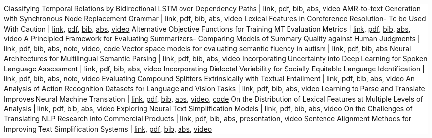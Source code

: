 Classifying Temporal Relations by Bidirectional LSTM over Dependency Paths | [link](https://aclanthology.org/P17-2001/), [pdf](https://aclanthology.org/P17-2001.pdf), [bib](https://aclanthology.org/P17-2001.bib), [abs](https://aclanthology.org/#abstract-P17-2001), [video](https://aclanthology.org/P17-2001.mp4)
AMR-to-text Generation with Synchronous Node Replacement Grammar | [link](https://aclanthology.org/P17-2002/), [pdf](https://aclanthology.org/P17-2002.pdf), [bib](https://aclanthology.org/P17-2002.bib), [abs](https://aclanthology.org/#abstract-P17-2002), [video](https://aclanthology.org/P17-2002.mp4)
Lexical Features in Coreference Resolution- To be Used With Caution | [link](https://aclanthology.org/P17-2003/), [pdf](https://aclanthology.org/P17-2003.pdf), [bib](https://aclanthology.org/P17-2003.bib), [abs](https://aclanthology.org/#abstract-P17-2003), [video](https://aclanthology.org/P17-2003.mp4)
Alternative Objective Functions for Training MT Evaluation Metrics | [link](https://aclanthology.org/P17-2004/), [pdf](https://aclanthology.org/P17-2004.pdf), [bib](https://aclanthology.org/P17-2004.bib), [abs](https://aclanthology.org/#abstract-P17-2004), [video](https://aclanthology.org/P17-2004.mp4)
A Principled Framework for Evaluating Summarizers- Comparing Models of Summary Quality against Human Judgments | [link](https://aclanthology.org/P17-2005/), [pdf](https://aclanthology.org/P17-2005.pdf), [bib](https://aclanthology.org/P17-2005.bib), [abs](https://aclanthology.org/#abstract-P17-2005), [note](https://aclanthology.org/attachments/P17-2005.Notes.pdf), [video](https://aclanthology.org/P17-2005.mp4), [code](https://paperswithcode.com/paper/?acl=P17-2005)
Vector space models for evaluating semantic fluency in autism | [link](https://aclanthology.org/P17-2006/), [pdf](https://aclanthology.org/P17-2006.pdf), [bib](https://aclanthology.org/P17-2006.bib), [abs](https://aclanthology.org/#abstract-P17-2006)
Neural Architectures for Multilingual Semantic Parsing | [link](https://aclanthology.org/P17-2007/), [pdf](https://aclanthology.org/P17-2007.pdf), [bib](https://aclanthology.org/P17-2007.bib), [abs](https://aclanthology.org/#abstract-P17-2007), [video](https://aclanthology.org/P17-2007.mp4)
Incorporating Uncertainty into Deep Learning for Spoken Language Assessment | [link](https://aclanthology.org/P17-2008/), [pdf](https://aclanthology.org/P17-2008.pdf), [bib](https://aclanthology.org/P17-2008.bib), [abs](https://aclanthology.org/#abstract-P17-2008), [video](https://aclanthology.org/P17-2008.mp4)
Incorporating Dialectal Variability for Socially Equitable Language Identification | [link](https://aclanthology.org/P17-2009/), [pdf](https://aclanthology.org/P17-2009.pdf), [bib](https://aclanthology.org/P17-2009.bib), [abs](https://aclanthology.org/#abstract-P17-2009), [note](https://aclanthology.org/attachments/P17-2009.Notes.zip), [video](https://aclanthology.org/P17-2009.mp4)
Evaluating Compound Splitters Extrinsically with Textual Entailment | [link](https://aclanthology.org/P17-2010/), [pdf](https://aclanthology.org/P17-2010.pdf), [bib](https://aclanthology.org/P17-2010.bib), [abs](https://aclanthology.org/#abstract-P17-2010), [video](https://aclanthology.org/P17-2010.mp4)
An Analysis of Action Recognition Datasets for Language and Vision Tasks | [link](https://aclanthology.org/P17-2011/), [pdf](https://aclanthology.org/P17-2011.pdf), [bib](https://aclanthology.org/P17-2011.bib), [abs](https://aclanthology.org/#abstract-P17-2011), [video](https://aclanthology.org/P17-2011.mp4)
Learning to Parse and Translate Improves Neural Machine Translation | [link](https://aclanthology.org/P17-2012/), [pdf](https://aclanthology.org/P17-2012.pdf), [bib](https://aclanthology.org/P17-2012.bib), [abs](https://aclanthology.org/#abstract-P17-2012), [video](https://aclanthology.org/P17-2012.mp4), [code](https://paperswithcode.com/paper/?acl=P17-2012)
On the Distribution of Lexical Features at Multiple Levels of Analysis | [link](https://aclanthology.org/P17-2013/), [pdf](https://aclanthology.org/P17-2013.pdf), [bib](https://aclanthology.org/P17-2013.bib), [abs](https://aclanthology.org/#abstract-P17-2013), [video](https://aclanthology.org/P17-2013.mp4)
Exploring Neural Text Simplification Models | [link](https://aclanthology.org/P17-2014/), [pdf](https://aclanthology.org/P17-2014.pdf), [bib](https://aclanthology.org/P17-2014.bib), [abs](https://aclanthology.org/#abstract-P17-2014), [video](https://aclanthology.org/P17-2014.mp4)
On the Challenges of Translating NLP Research into Commercial Products | [link](https://aclanthology.org/P17-2015/), [pdf](https://aclanthology.org/P17-2015.pdf), [bib](https://aclanthology.org/P17-2015.bib), [abs](https://aclanthology.org/#abstract-P17-2015), [presentation](https://aclanthology.org/attachments/P17-2015.Presentation.pdf), [video](https://aclanthology.org/P17-2015.mp4)
Sentence Alignment Methods for Improving Text Simplification Systems | [link](https://aclanthology.org/P17-2016/), [pdf](https://aclanthology.org/P17-2016.pdf), [bib](https://aclanthology.org/P17-2016.bib), [abs](https://aclanthology.org/#abstract-P17-2016), [video](https://aclanthology.org/P17-2016.mp4)
